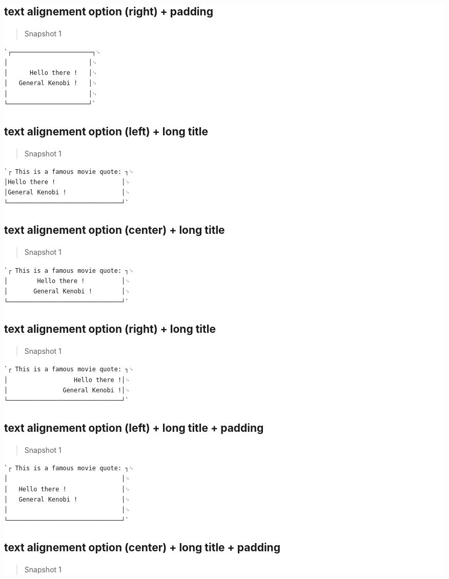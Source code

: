 ## text alignement option (right) + padding

> Snapshot 1

    `┌──────────────────────┐␊
    │                      │␊
    │      Hello there !   │␊
    │   General Kenobi !   │␊
    │                      │␊
    └──────────────────────┘`

## text alignement option (left) + long title

> Snapshot 1

    `┌ This is a famous movie quote: ┐␊
    │Hello there !                  │␊
    │General Kenobi !               │␊
    └───────────────────────────────┘`

## text alignement option (center) + long title

> Snapshot 1

    `┌ This is a famous movie quote: ┐␊
    │        Hello there !          │␊
    │       General Kenobi !        │␊
    └───────────────────────────────┘`

## text alignement option (right) + long title

> Snapshot 1

    `┌ This is a famous movie quote: ┐␊
    │                  Hello there !│␊
    │               General Kenobi !│␊
    └───────────────────────────────┘`

## text alignement option (left) + long title + padding

> Snapshot 1

    `┌ This is a famous movie quote: ┐␊
    │                               │␊
    │   Hello there !               │␊
    │   General Kenobi !            │␊
    │                               │␊
    └───────────────────────────────┘`

## text alignement option (center) + long title + padding

> Snapshot 1
